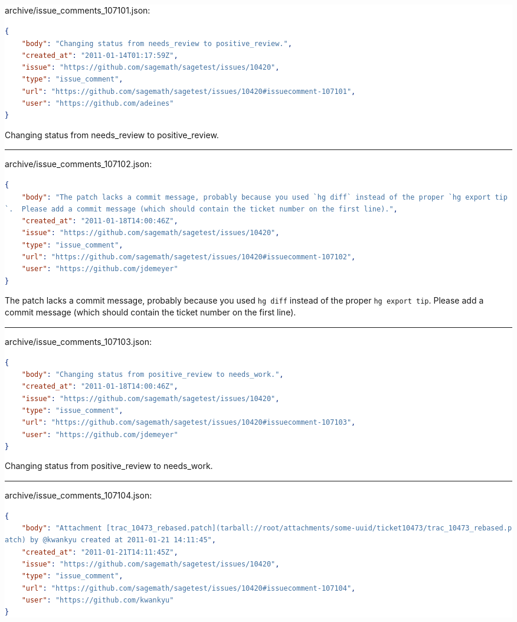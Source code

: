 
archive/issue_comments_107101.json:
```json
{
    "body": "Changing status from needs_review to positive_review.",
    "created_at": "2011-01-14T01:17:59Z",
    "issue": "https://github.com/sagemath/sagetest/issues/10420",
    "type": "issue_comment",
    "url": "https://github.com/sagemath/sagetest/issues/10420#issuecomment-107101",
    "user": "https://github.com/adeines"
}
```

Changing status from needs_review to positive_review.



---

archive/issue_comments_107102.json:
```json
{
    "body": "The patch lacks a commit message, probably because you used `hg diff` instead of the proper `hg export tip`.  Please add a commit message (which should contain the ticket number on the first line).",
    "created_at": "2011-01-18T14:00:46Z",
    "issue": "https://github.com/sagemath/sagetest/issues/10420",
    "type": "issue_comment",
    "url": "https://github.com/sagemath/sagetest/issues/10420#issuecomment-107102",
    "user": "https://github.com/jdemeyer"
}
```

The patch lacks a commit message, probably because you used `hg diff` instead of the proper `hg export tip`.  Please add a commit message (which should contain the ticket number on the first line).



---

archive/issue_comments_107103.json:
```json
{
    "body": "Changing status from positive_review to needs_work.",
    "created_at": "2011-01-18T14:00:46Z",
    "issue": "https://github.com/sagemath/sagetest/issues/10420",
    "type": "issue_comment",
    "url": "https://github.com/sagemath/sagetest/issues/10420#issuecomment-107103",
    "user": "https://github.com/jdemeyer"
}
```

Changing status from positive_review to needs_work.



---

archive/issue_comments_107104.json:
```json
{
    "body": "Attachment [trac_10473_rebased.patch](tarball://root/attachments/some-uuid/ticket10473/trac_10473_rebased.patch) by @kwankyu created at 2011-01-21 14:11:45",
    "created_at": "2011-01-21T14:11:45Z",
    "issue": "https://github.com/sagemath/sagetest/issues/10420",
    "type": "issue_comment",
    "url": "https://github.com/sagemath/sagetest/issues/10420#issuecomment-107104",
    "user": "https://github.com/kwankyu"
}
```
